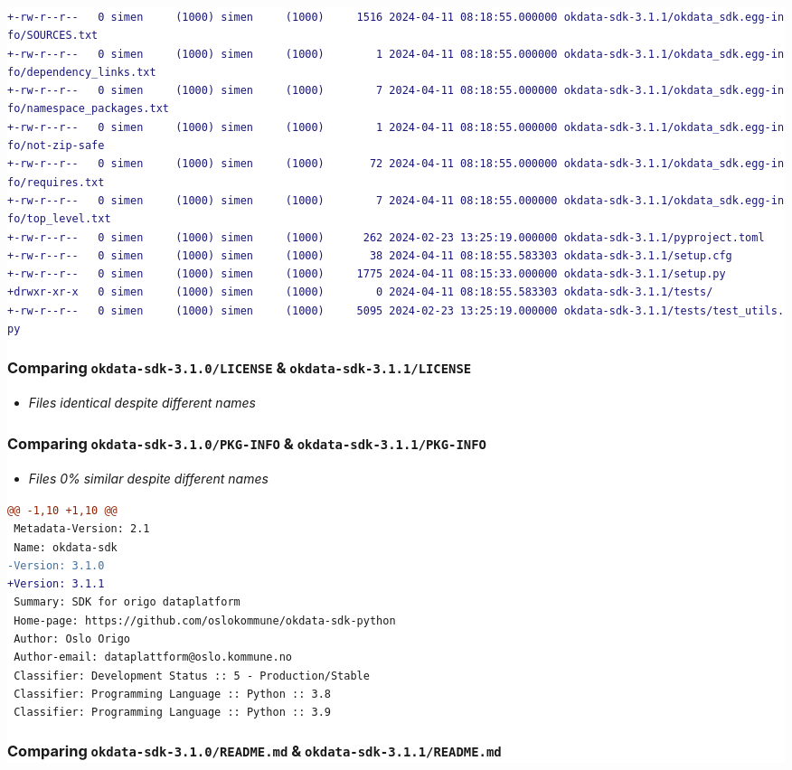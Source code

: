 ```diff
+-rw-r--r--   0 simen     (1000) simen     (1000)     1516 2024-04-11 08:18:55.000000 okdata-sdk-3.1.1/okdata_sdk.egg-info/SOURCES.txt
+-rw-r--r--   0 simen     (1000) simen     (1000)        1 2024-04-11 08:18:55.000000 okdata-sdk-3.1.1/okdata_sdk.egg-info/dependency_links.txt
+-rw-r--r--   0 simen     (1000) simen     (1000)        7 2024-04-11 08:18:55.000000 okdata-sdk-3.1.1/okdata_sdk.egg-info/namespace_packages.txt
+-rw-r--r--   0 simen     (1000) simen     (1000)        1 2024-04-11 08:18:55.000000 okdata-sdk-3.1.1/okdata_sdk.egg-info/not-zip-safe
+-rw-r--r--   0 simen     (1000) simen     (1000)       72 2024-04-11 08:18:55.000000 okdata-sdk-3.1.1/okdata_sdk.egg-info/requires.txt
+-rw-r--r--   0 simen     (1000) simen     (1000)        7 2024-04-11 08:18:55.000000 okdata-sdk-3.1.1/okdata_sdk.egg-info/top_level.txt
+-rw-r--r--   0 simen     (1000) simen     (1000)      262 2024-02-23 13:25:19.000000 okdata-sdk-3.1.1/pyproject.toml
+-rw-r--r--   0 simen     (1000) simen     (1000)       38 2024-04-11 08:18:55.583303 okdata-sdk-3.1.1/setup.cfg
+-rw-r--r--   0 simen     (1000) simen     (1000)     1775 2024-04-11 08:15:33.000000 okdata-sdk-3.1.1/setup.py
+drwxr-xr-x   0 simen     (1000) simen     (1000)        0 2024-04-11 08:18:55.583303 okdata-sdk-3.1.1/tests/
+-rw-r--r--   0 simen     (1000) simen     (1000)     5095 2024-02-23 13:25:19.000000 okdata-sdk-3.1.1/tests/test_utils.py
```

### Comparing `okdata-sdk-3.1.0/LICENSE` & `okdata-sdk-3.1.1/LICENSE`

 * *Files identical despite different names*

### Comparing `okdata-sdk-3.1.0/PKG-INFO` & `okdata-sdk-3.1.1/PKG-INFO`

 * *Files 0% similar despite different names*

```diff
@@ -1,10 +1,10 @@
 Metadata-Version: 2.1
 Name: okdata-sdk
-Version: 3.1.0
+Version: 3.1.1
 Summary: SDK for origo dataplatform
 Home-page: https://github.com/oslokommune/okdata-sdk-python
 Author: Oslo Origo
 Author-email: dataplattform@oslo.kommune.no
 Classifier: Development Status :: 5 - Production/Stable
 Classifier: Programming Language :: Python :: 3.8
 Classifier: Programming Language :: Python :: 3.9
```

### Comparing `okdata-sdk-3.1.0/README.md` & `okdata-sdk-3.1.1/README.md`
